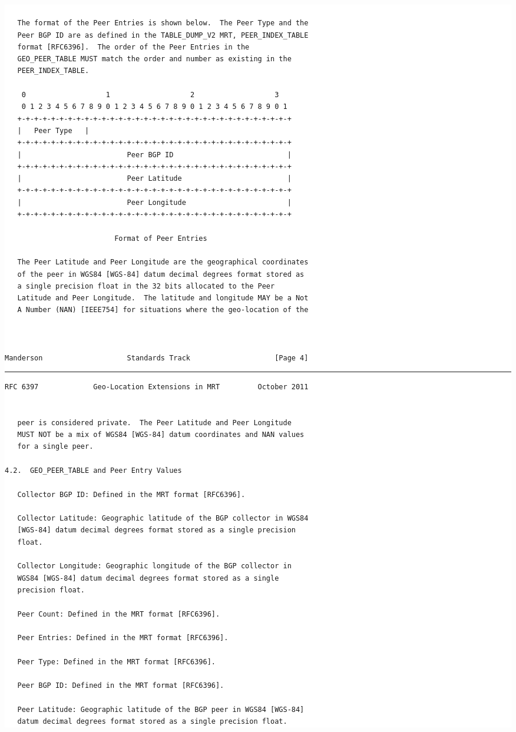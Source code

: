 ``` newpage

   The format of the Peer Entries is shown below.  The Peer Type and the
   Peer BGP ID are as defined in the TABLE_DUMP_V2 MRT, PEER_INDEX_TABLE
   format [RFC6396].  The order of the Peer Entries in the
   GEO_PEER_TABLE MUST match the order and number as existing in the
   PEER_INDEX_TABLE.

    0                   1                   2                   3
    0 1 2 3 4 5 6 7 8 9 0 1 2 3 4 5 6 7 8 9 0 1 2 3 4 5 6 7 8 9 0 1
   +-+-+-+-+-+-+-+-+-+-+-+-+-+-+-+-+-+-+-+-+-+-+-+-+-+-+-+-+-+-+-+-+
   |   Peer Type   |
   +-+-+-+-+-+-+-+-+-+-+-+-+-+-+-+-+-+-+-+-+-+-+-+-+-+-+-+-+-+-+-+-+
   |                         Peer BGP ID                           |
   +-+-+-+-+-+-+-+-+-+-+-+-+-+-+-+-+-+-+-+-+-+-+-+-+-+-+-+-+-+-+-+-+
   |                         Peer Latitude                         |
   +-+-+-+-+-+-+-+-+-+-+-+-+-+-+-+-+-+-+-+-+-+-+-+-+-+-+-+-+-+-+-+-+
   |                         Peer Longitude                        |
   +-+-+-+-+-+-+-+-+-+-+-+-+-+-+-+-+-+-+-+-+-+-+-+-+-+-+-+-+-+-+-+-+

                          Format of Peer Entries

   The Peer Latitude and Peer Longitude are the geographical coordinates
   of the peer in WGS84 [WGS-84] datum decimal degrees format stored as
   a single precision float in the 32 bits allocated to the Peer
   Latitude and Peer Longitude.  The latitude and longitude MAY be a Not
   A Number (NAN) [IEEE754] for situations where the geo-location of the



Manderson                    Standards Track                    [Page 4]
```

------------------------------------------------------------------------

``` newpage
RFC 6397             Geo-Location Extensions in MRT         October 2011


   peer is considered private.  The Peer Latitude and Peer Longitude
   MUST NOT be a mix of WGS84 [WGS-84] datum coordinates and NAN values
   for a single peer.

4.2.  GEO_PEER_TABLE and Peer Entry Values

   Collector BGP ID: Defined in the MRT format [RFC6396].

   Collector Latitude: Geographic latitude of the BGP collector in WGS84
   [WGS-84] datum decimal degrees format stored as a single precision
   float.

   Collector Longitude: Geographic longitude of the BGP collector in
   WGS84 [WGS-84] datum decimal degrees format stored as a single
   precision float.

   Peer Count: Defined in the MRT format [RFC6396].

   Peer Entries: Defined in the MRT format [RFC6396].

   Peer Type: Defined in the MRT format [RFC6396].

   Peer BGP ID: Defined in the MRT format [RFC6396].

   Peer Latitude: Geographic latitude of the BGP peer in WGS84 [WGS-84]
   datum decimal degrees format stored as a single precision float.
```